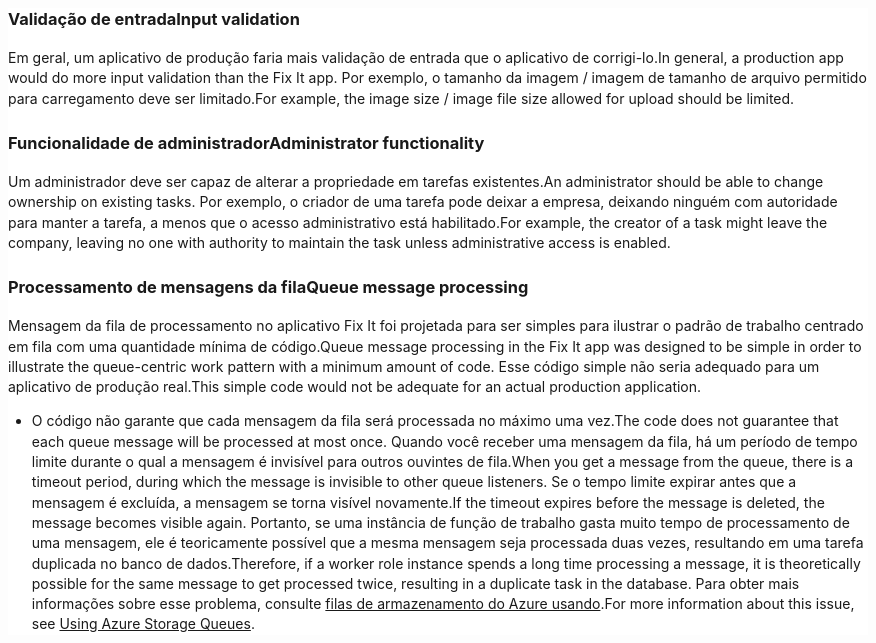 ### <a name="input-validation"></a><span data-ttu-id="ff429-127">Validação de entrada</span><span class="sxs-lookup"><span data-stu-id="ff429-127">Input validation</span></span>

<span data-ttu-id="ff429-128">Em geral, um aplicativo de produção faria mais validação de entrada que o aplicativo de corrigi-lo.</span><span class="sxs-lookup"><span data-stu-id="ff429-128">In general, a production app would do more input validation than the Fix It app.</span></span> <span data-ttu-id="ff429-129">Por exemplo, o tamanho da imagem / imagem de tamanho de arquivo permitido para carregamento deve ser limitado.</span><span class="sxs-lookup"><span data-stu-id="ff429-129">For example, the image size / image file size allowed for upload should be limited.</span></span>

### <a name="administrator-functionality"></a><span data-ttu-id="ff429-130">Funcionalidade de administrador</span><span class="sxs-lookup"><span data-stu-id="ff429-130">Administrator functionality</span></span>

<span data-ttu-id="ff429-131">Um administrador deve ser capaz de alterar a propriedade em tarefas existentes.</span><span class="sxs-lookup"><span data-stu-id="ff429-131">An administrator should be able to change ownership on existing tasks.</span></span> <span data-ttu-id="ff429-132">Por exemplo, o criador de uma tarefa pode deixar a empresa, deixando ninguém com autoridade para manter a tarefa, a menos que o acesso administrativo está habilitado.</span><span class="sxs-lookup"><span data-stu-id="ff429-132">For example, the creator of a task might leave the company, leaving no one with authority to maintain the task unless administrative access is enabled.</span></span>

### <a name="queue-message-processing"></a><span data-ttu-id="ff429-133">Processamento de mensagens da fila</span><span class="sxs-lookup"><span data-stu-id="ff429-133">Queue message processing</span></span>

<span data-ttu-id="ff429-134">Mensagem da fila de processamento no aplicativo Fix It foi projetada para ser simples para ilustrar o padrão de trabalho centrado em fila com uma quantidade mínima de código.</span><span class="sxs-lookup"><span data-stu-id="ff429-134">Queue message processing in the Fix It app was designed to be simple in order to illustrate the queue-centric work pattern with a minimum amount of code.</span></span> <span data-ttu-id="ff429-135">Esse código simple não seria adequado para um aplicativo de produção real.</span><span class="sxs-lookup"><span data-stu-id="ff429-135">This simple code would not be adequate for an actual production application.</span></span>

- <span data-ttu-id="ff429-136">O código não garante que cada mensagem da fila será processada no máximo uma vez.</span><span class="sxs-lookup"><span data-stu-id="ff429-136">The code does not guarantee that each queue message will be processed at most once.</span></span> <span data-ttu-id="ff429-137">Quando você receber uma mensagem da fila, há um período de tempo limite durante o qual a mensagem é invisível para outros ouvintes de fila.</span><span class="sxs-lookup"><span data-stu-id="ff429-137">When you get a message from the queue, there is a timeout period, during which the message is invisible to other queue listeners.</span></span> <span data-ttu-id="ff429-138">Se o tempo limite expirar antes que a mensagem é excluída, a mensagem se torna visível novamente.</span><span class="sxs-lookup"><span data-stu-id="ff429-138">If the timeout expires before the message is deleted, the message becomes visible again.</span></span> <span data-ttu-id="ff429-139">Portanto, se uma instância de função de trabalho gasta muito tempo de processamento de uma mensagem, ele é teoricamente possível que a mesma mensagem seja processada duas vezes, resultando em uma tarefa duplicada no banco de dados.</span><span class="sxs-lookup"><span data-stu-id="ff429-139">Therefore, if a worker role instance spends a long time processing a message, it is theoretically possible for the same message to get processed twice, resulting in a duplicate task in the database.</span></span> <span data-ttu-id="ff429-140">Para obter mais informações sobre esse problema, consulte [filas de armazenamento do Azure usando](https://msdn.microsoft.com/library/ff803365.aspx#sec7).</span><span class="sxs-lookup"><span data-stu-id="ff429-140">For more information about this issue, see [Using Azure Storage Queues](https://msdn.microsoft.com/library/ff803365.aspx#sec7).</span></span>